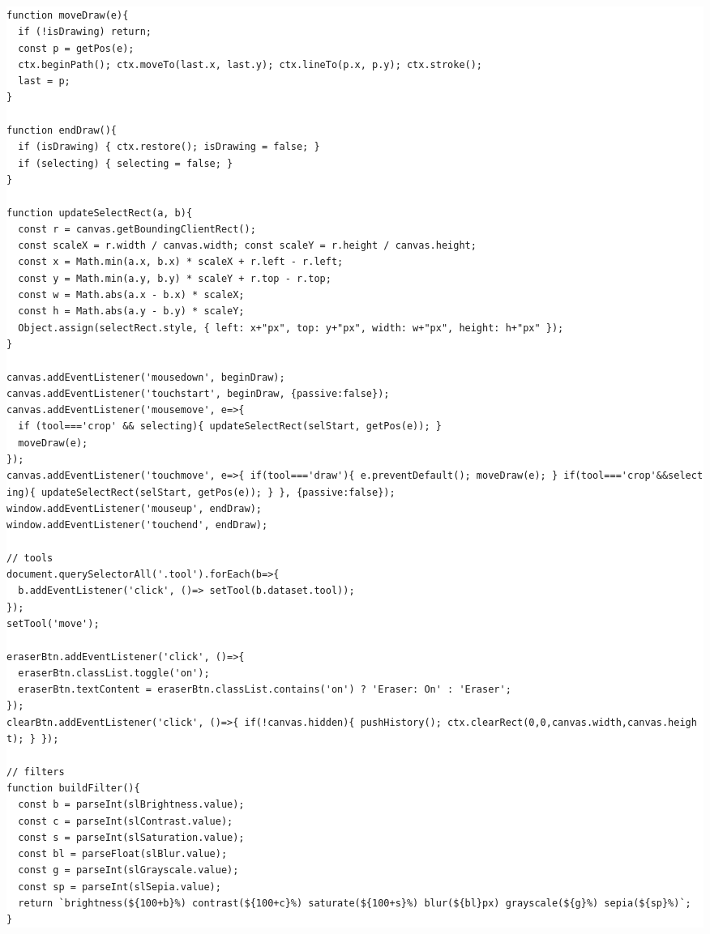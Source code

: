     function moveDraw(e){
      if (!isDrawing) return;
      const p = getPos(e);
      ctx.beginPath(); ctx.moveTo(last.x, last.y); ctx.lineTo(p.x, p.y); ctx.stroke();
      last = p;
    }

    function endDraw(){
      if (isDrawing) { ctx.restore(); isDrawing = false; }
      if (selecting) { selecting = false; }
    }

    function updateSelectRect(a, b){
      const r = canvas.getBoundingClientRect();
      const scaleX = r.width / canvas.width; const scaleY = r.height / canvas.height;
      const x = Math.min(a.x, b.x) * scaleX + r.left - r.left;
      const y = Math.min(a.y, b.y) * scaleY + r.top - r.top;
      const w = Math.abs(a.x - b.x) * scaleX;
      const h = Math.abs(a.y - b.y) * scaleY;
      Object.assign(selectRect.style, { left: x+"px", top: y+"px", width: w+"px", height: h+"px" });
    }

    canvas.addEventListener('mousedown', beginDraw);
    canvas.addEventListener('touchstart', beginDraw, {passive:false});
    canvas.addEventListener('mousemove', e=>{
      if (tool==='crop' && selecting){ updateSelectRect(selStart, getPos(e)); }
      moveDraw(e);
    });
    canvas.addEventListener('touchmove', e=>{ if(tool==='draw'){ e.preventDefault(); moveDraw(e); } if(tool==='crop'&&selecting){ updateSelectRect(selStart, getPos(e)); } }, {passive:false});
    window.addEventListener('mouseup', endDraw);
    window.addEventListener('touchend', endDraw);

    // tools
    document.querySelectorAll('.tool').forEach(b=>{
      b.addEventListener('click', ()=> setTool(b.dataset.tool));
    });
    setTool('move');

    eraserBtn.addEventListener('click', ()=>{
      eraserBtn.classList.toggle('on');
      eraserBtn.textContent = eraserBtn.classList.contains('on') ? 'Eraser: On' : 'Eraser';
    });
    clearBtn.addEventListener('click', ()=>{ if(!canvas.hidden){ pushHistory(); ctx.clearRect(0,0,canvas.width,canvas.height); } });

    // filters
    function buildFilter(){
      const b = parseInt(slBrightness.value);
      const c = parseInt(slContrast.value);
      const s = parseInt(slSaturation.value);
      const bl = parseFloat(slBlur.value);
      const g = parseInt(slGrayscale.value);
      const sp = parseInt(slSepia.value);
      return `brightness(${100+b}%) contrast(${100+c}%) saturate(${100+s}%) blur(${bl}px) grayscale(${g}%) sepia(${sp}%)`;
    }
